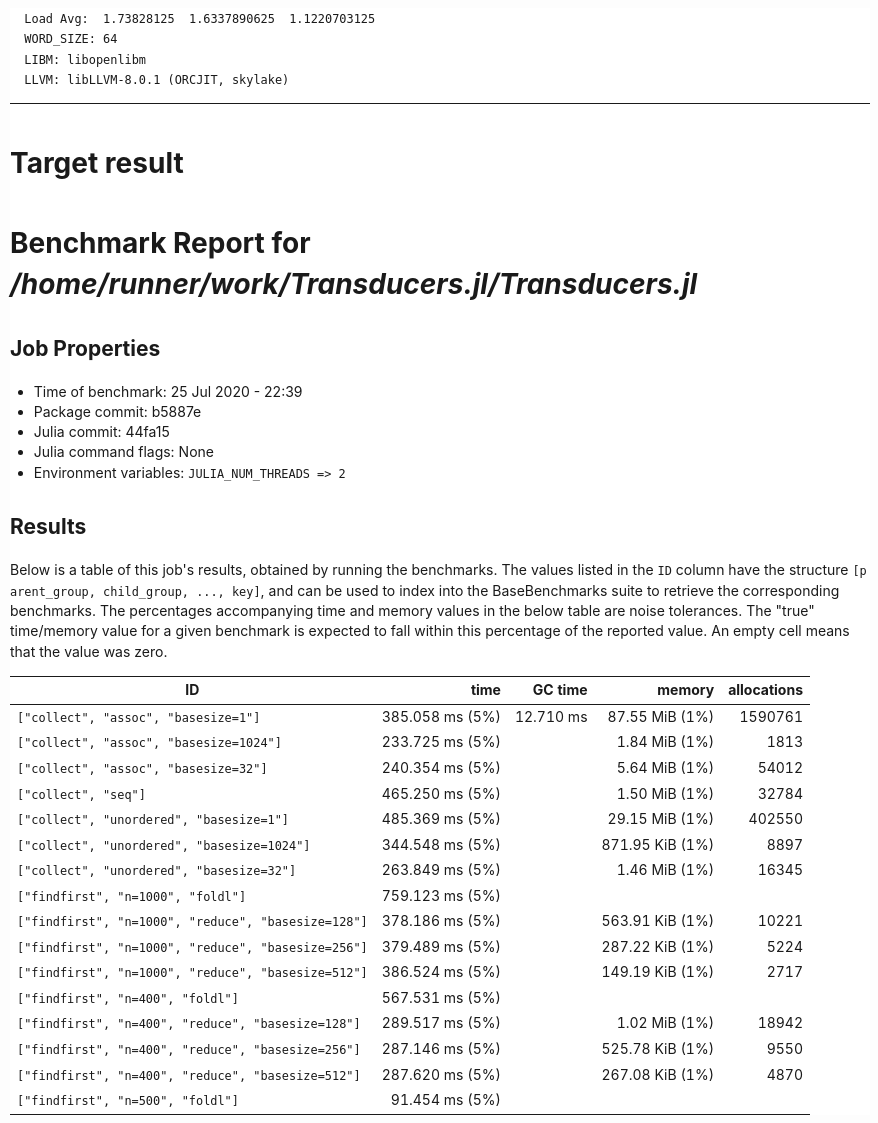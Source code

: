 ```
  Load Avg:  1.73828125  1.6337890625  1.1220703125
  WORD_SIZE: 64
  LIBM: libopenlibm
  LLVM: libLLVM-8.0.1 (ORCJIT, skylake)
```

---
# Target result
# Benchmark Report for */home/runner/work/Transducers.jl/Transducers.jl*

## Job Properties
* Time of benchmark: 25 Jul 2020 - 22:39
* Package commit: b5887e
* Julia commit: 44fa15
* Julia command flags: None
* Environment variables: `JULIA_NUM_THREADS => 2`

## Results
Below is a table of this job's results, obtained by running the benchmarks.
The values listed in the `ID` column have the structure `[parent_group, child_group, ..., key]`, and can be used to
index into the BaseBenchmarks suite to retrieve the corresponding benchmarks.
The percentages accompanying time and memory values in the below table are noise tolerances. The "true"
time/memory value for a given benchmark is expected to fall within this percentage of the reported value.
An empty cell means that the value was zero.

| ID                                                  | time            | GC time   | memory          | allocations |
|-----------------------------------------------------|----------------:|----------:|----------------:|------------:|
| `["collect", "assoc", "basesize=1"]`                | 385.058 ms (5%) | 12.710 ms |  87.55 MiB (1%) |     1590761 |
| `["collect", "assoc", "basesize=1024"]`             | 233.725 ms (5%) |           |   1.84 MiB (1%) |        1813 |
| `["collect", "assoc", "basesize=32"]`               | 240.354 ms (5%) |           |   5.64 MiB (1%) |       54012 |
| `["collect", "seq"]`                                | 465.250 ms (5%) |           |   1.50 MiB (1%) |       32784 |
| `["collect", "unordered", "basesize=1"]`            | 485.369 ms (5%) |           |  29.15 MiB (1%) |      402550 |
| `["collect", "unordered", "basesize=1024"]`         | 344.548 ms (5%) |           | 871.95 KiB (1%) |        8897 |
| `["collect", "unordered", "basesize=32"]`           | 263.849 ms (5%) |           |   1.46 MiB (1%) |       16345 |
| `["findfirst", "n=1000", "foldl"]`                  | 759.123 ms (5%) |           |                 |             |
| `["findfirst", "n=1000", "reduce", "basesize=128"]` | 378.186 ms (5%) |           | 563.91 KiB (1%) |       10221 |
| `["findfirst", "n=1000", "reduce", "basesize=256"]` | 379.489 ms (5%) |           | 287.22 KiB (1%) |        5224 |
| `["findfirst", "n=1000", "reduce", "basesize=512"]` | 386.524 ms (5%) |           | 149.19 KiB (1%) |        2717 |
| `["findfirst", "n=400", "foldl"]`                   | 567.531 ms (5%) |           |                 |             |
| `["findfirst", "n=400", "reduce", "basesize=128"]`  | 289.517 ms (5%) |           |   1.02 MiB (1%) |       18942 |
| `["findfirst", "n=400", "reduce", "basesize=256"]`  | 287.146 ms (5%) |           | 525.78 KiB (1%) |        9550 |
| `["findfirst", "n=400", "reduce", "basesize=512"]`  | 287.620 ms (5%) |           | 267.08 KiB (1%) |        4870 |
| `["findfirst", "n=500", "foldl"]`                   |  91.454 ms (5%) |           |                 |             |